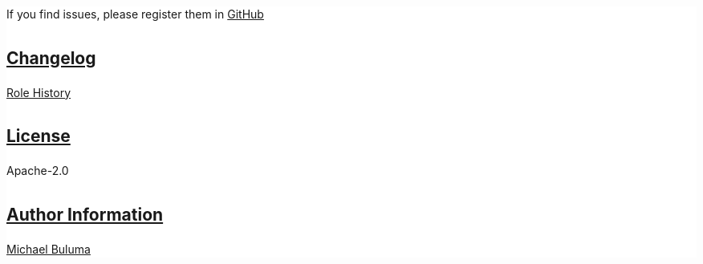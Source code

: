 

If you find issues, please register them in [GitHub](https://github.com/buluma/ansible-role-graylog/issues)

## [Changelog](#changelog)

[Role History](https://github.com/buluma/ansible-role-graylog/blob/master/CHANGELOG.md)

## [License](#license)

Apache-2.0

## [Author Information](#author-information)

[Michael Buluma](https://buluma.github.io/)
